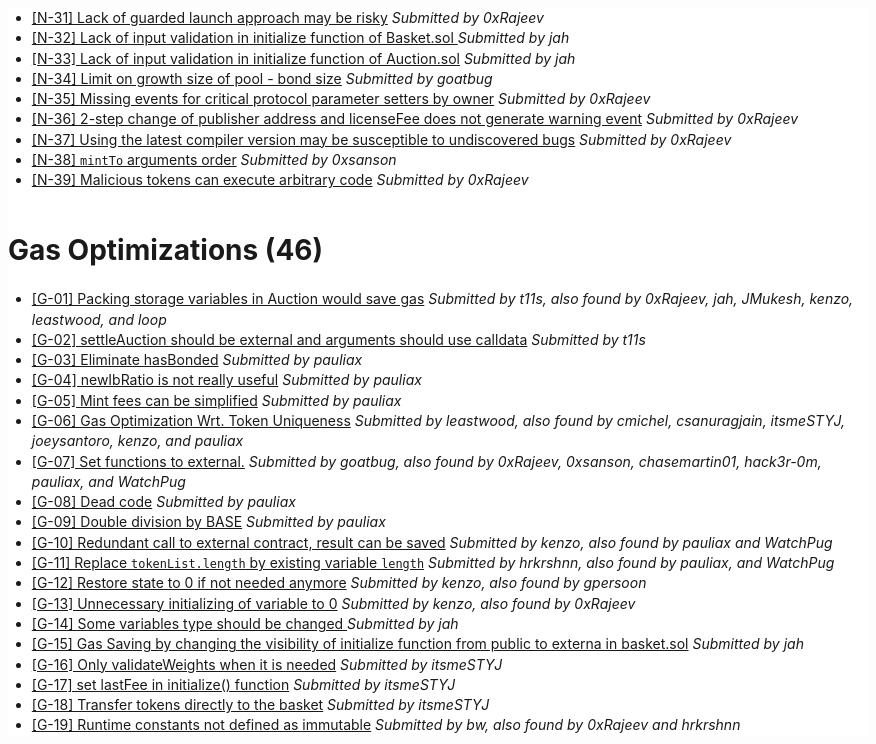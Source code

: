 - [[N-31] Lack of guarded launch approach may be risky](https://github.com/code-423n4/2021-09-defiprotocol-findings/issues/139) _Submitted by 0xRajeev_
- [[N-32] Lack of input validation in initialize function of Basket.sol ](https://github.com/code-423n4/2021-09-defiprotocol-findings/issues/5) _Submitted by jah_
- [[N-33] Lack of input validation in  initialize function of  Auction.sol](https://github.com/code-423n4/2021-09-defiprotocol-findings/issues/1) _Submitted by jah_
- [[N-34] Limit on growth size of pool - bond size](https://github.com/code-423n4/2021-09-defiprotocol-findings/issues/275) _Submitted by goatbug_
- [[N-35] Missing events for critical protocol parameter setters by owner](https://github.com/code-423n4/2021-09-defiprotocol-findings/issues/171) _Submitted by 0xRajeev_
- [[N-36] 2-step change of publisher address and licenseFee does not generate warning event](https://github.com/code-423n4/2021-09-defiprotocol-findings/issues/188) _Submitted by 0xRajeev_
- [[N-37] Using the latest compiler version may be susceptible to undiscovered bugs](https://github.com/code-423n4/2021-09-defiprotocol-findings/issues/180) _Submitted by 0xRajeev_
- [[N-38] `mintTo` arguments order](https://github.com/code-423n4/2021-09-defiprotocol-findings/issues/257) _Submitted by 0xsanson_
- [[N-39] Malicious tokens can execute arbitrary code](https://github.com/code-423n4/2021-09-defiprotocol-findings/issues/162) _Submitted by 0xRajeev_

# Gas Optimizations (46)
- [[G-01] Packing storage variables in Auction would save gas](https://github.com/code-423n4/2021-09-defiprotocol-findings/issues/109) _Submitted by t11s, also found by 0xRajeev, jah, JMukesh, kenzo, leastwood, and loop_
- [[G-02] settleAuction should be external and arguments should use calldata](https://github.com/code-423n4/2021-09-defiprotocol-findings/issues/108) _Submitted by t11s_
- [[G-03] Eliminate hasBonded](https://github.com/code-423n4/2021-09-defiprotocol-findings/issues/216) _Submitted by pauliax_
- [[G-04] newIbRatio is not really useful](https://github.com/code-423n4/2021-09-defiprotocol-findings/issues/215) _Submitted by pauliax_
- [[G-05] Mint fees can be simplified](https://github.com/code-423n4/2021-09-defiprotocol-findings/issues/214) _Submitted by pauliax_
- [[G-06] Gas Optimization Wrt. Token Uniqueness](https://github.com/code-423n4/2021-09-defiprotocol-findings/issues/160) _Submitted by leastwood, also found by cmichel, csanuragjain, itsmeSTYJ, joeysantoro, kenzo, and pauliax_
- [[G-07] Set functions to external.](https://github.com/code-423n4/2021-09-defiprotocol-findings/issues/240) _Submitted by goatbug, also found by 0xRajeev, 0xsanson, chasemartin01, hack3r-0m, pauliax, and WatchPug_
- [[G-08] Dead code](https://github.com/code-423n4/2021-09-defiprotocol-findings/issues/211) _Submitted by pauliax_
- [[G-09] Double division by BASE](https://github.com/code-423n4/2021-09-defiprotocol-findings/issues/210) _Submitted by pauliax_
- [[G-10] Redundant call to external contract, result can be saved](https://github.com/code-423n4/2021-09-defiprotocol-findings/issues/43) _Submitted by kenzo, also found by pauliax and WatchPug_
- [[G-11] Replace `tokenList.length` by existing variable `length`](https://github.com/code-423n4/2021-09-defiprotocol-findings/issues/230) _Submitted by hrkrshnn, also found by pauliax, and WatchPug_
- [[G-12] Restore state to 0 if not needed anymore](https://github.com/code-423n4/2021-09-defiprotocol-findings/issues/40) _Submitted by kenzo, also found by gpersoon_
- [[G-13] Unnecessary initializing of variable to 0](https://github.com/code-423n4/2021-09-defiprotocol-findings/issues/39) _Submitted by kenzo, also found by 0xRajeev_
- [[G-14] Some variables type should be changed ](https://github.com/code-423n4/2021-09-defiprotocol-findings/issues/7) _Submitted by jah_
- [[G-15] Gas Saving by changing the visibility of initialize function from public to externa in basket.sol](https://github.com/code-423n4/2021-09-defiprotocol-findings/issues/4) _Submitted by jah_
- [[G-16] Only validateWeights when it is needed](https://github.com/code-423n4/2021-09-defiprotocol-findings/issues/95) _Submitted by itsmeSTYJ_
- [[G-17] set lastFee in initialize() function](https://github.com/code-423n4/2021-09-defiprotocol-findings/issues/94) _Submitted by itsmeSTYJ_
- [[G-18] Transfer tokens directly to the basket](https://github.com/code-423n4/2021-09-defiprotocol-findings/issues/92) _Submitted by itsmeSTYJ_
- [[G-19] Runtime constants not defined as immutable](https://github.com/code-423n4/2021-09-defiprotocol-findings/issues/15) _Submitted by bw, also found by 0xRajeev and hrkrshnn_